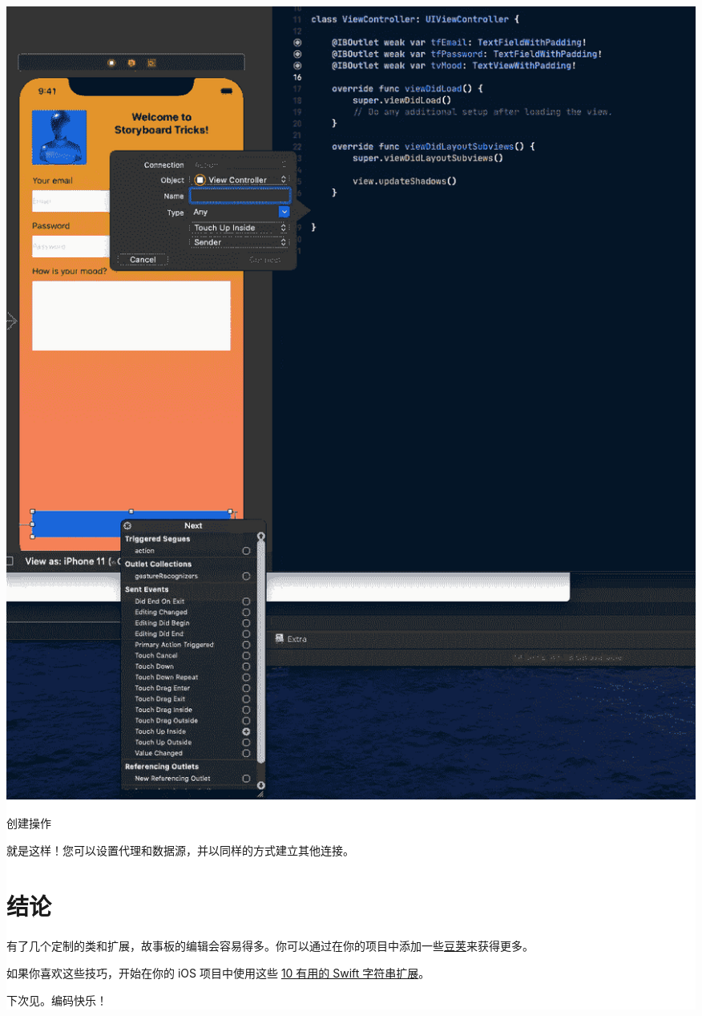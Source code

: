 ![](img/b2f6b08a25568da312ced76115ef3164.png)

创建操作

就是这样！您可以设置代理和数据源，并以同样的方式建立其他连接。

# 结论

有了几个定制的类和扩展，故事板的编辑会容易得多。你可以通过在你的项目中添加一些[豆荚](https://cocoapods.org)来获得更多。

如果你喜欢这些技巧，开始在你的 iOS 项目中使用这些 [10 有用的 Swift 字符串扩展](https://medium.com/better-programming/10-useful-swift-string-extensions-e4280e55a554)。

下次见。编码快乐！